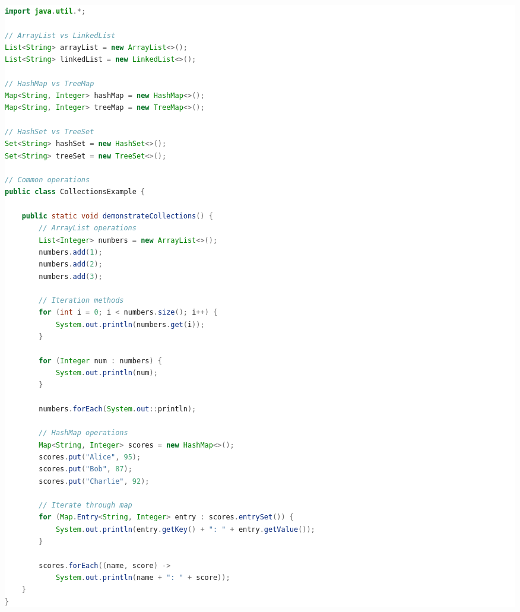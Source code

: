 ```java
import java.util.*;

// ArrayList vs LinkedList
List<String> arrayList = new ArrayList<>();
List<String> linkedList = new LinkedList<>();

// HashMap vs TreeMap
Map<String, Integer> hashMap = new HashMap<>();
Map<String, Integer> treeMap = new TreeMap<>();

// HashSet vs TreeSet
Set<String> hashSet = new HashSet<>();
Set<String> treeSet = new TreeSet<>();

// Common operations
public class CollectionsExample {
    
    public static void demonstrateCollections() {
        // ArrayList operations
        List<Integer> numbers = new ArrayList<>();
        numbers.add(1);
        numbers.add(2);
        numbers.add(3);
        
        // Iteration methods
        for (int i = 0; i < numbers.size(); i++) {
            System.out.println(numbers.get(i));
        }
        
        for (Integer num : numbers) {
            System.out.println(num);
        }
        
        numbers.forEach(System.out::println);
        
        // HashMap operations
        Map<String, Integer> scores = new HashMap<>();
        scores.put("Alice", 95);
        scores.put("Bob", 87);
        scores.put("Charlie", 92);
        
        // Iterate through map
        for (Map.Entry<String, Integer> entry : scores.entrySet()) {
            System.out.println(entry.getKey() + ": " + entry.getValue());
        }
        
        scores.forEach((name, score) -> 
            System.out.println(name + ": " + score));
    }
}
```
